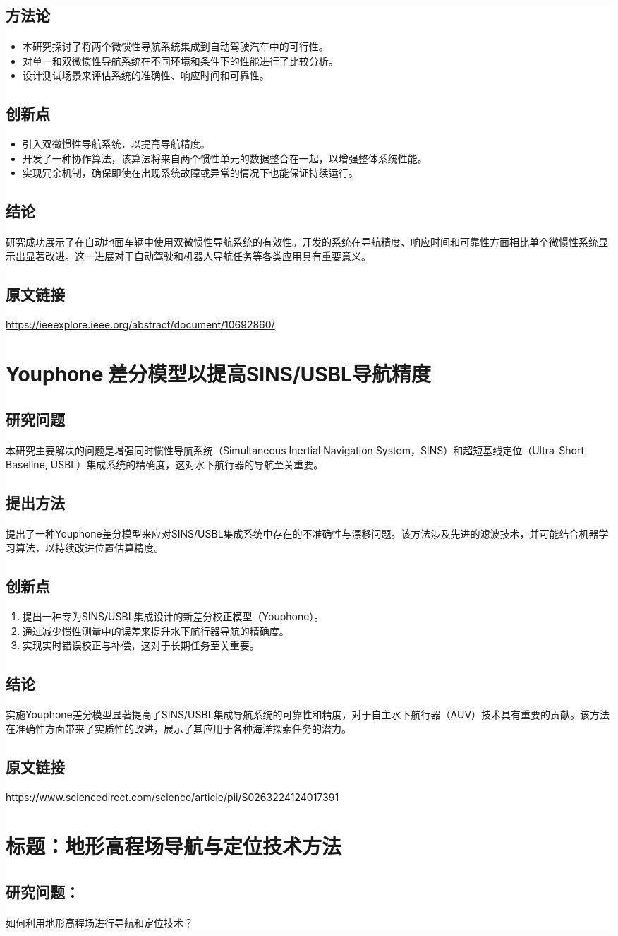 ## 方法论
- 本研究探讨了将两个微惯性导航系统集成到自动驾驶汽车中的可行性。
- 对单一和双微惯性导航系统在不同环境和条件下的性能进行了比较分析。
- 设计测试场景来评估系统的准确性、响应时间和可靠性。

## 创新点
- 引入双微惯性导航系统，以提高导航精度。
- 开发了一种协作算法，该算法将来自两个惯性单元的数据整合在一起，以增强整体系统性能。
- 实现冗余机制，确保即使在出现系统故障或异常的情况下也能保证持续运行。

## 结论
研究成功展示了在自动地面车辆中使用双微惯性导航系统的有效性。开发的系统在导航精度、响应时间和可靠性方面相比单个微惯性系统显示出显著改进。这一进展对于自动驾驶和机器人导航任务等各类应用具有重要意义。 

## 原文链接
https://ieeexplore.ieee.org/abstract/document/10692860/ 



# Youphone 差分模型以提高SINS/USBL导航精度

## 研究问题
本研究主要解决的问题是增强同时惯性导航系统（Simultaneous Inertial Navigation System，SINS）和超短基线定位（Ultra-Short Baseline, USBL）集成系统的精确度，这对水下航行器的导航至关重要。

## 提出方法
提出了一种Youphone差分模型来应对SINS/USBL集成系统中存在的不准确性与漂移问题。该方法涉及先进的滤波技术，并可能结合机器学习算法，以持续改进位置估算精度。

## 创新点
1. 提出一种专为SINS/USBL集成设计的新差分校正模型（Youphone）。
2. 通过减少惯性测量中的误差来提升水下航行器导航的精确度。
3. 实现实时错误校正与补偿，这对于长期任务至关重要。

## 结论
实施Youphone差分模型显著提高了SINS/USBL集成导航系统的可靠性和精度，对于自主水下航行器（AUV）技术具有重要的贡献。该方法在准确性方面带来了实质性的改进，展示了其应用于各种海洋探索任务的潜力。 

## 原文链接
https://www.sciencedirect.com/science/article/pii/S0263224124017391 



# 标题：地形高程场导航与定位技术方法

## 研究问题：
如何利用地形高程场进行导航和定位技术？
